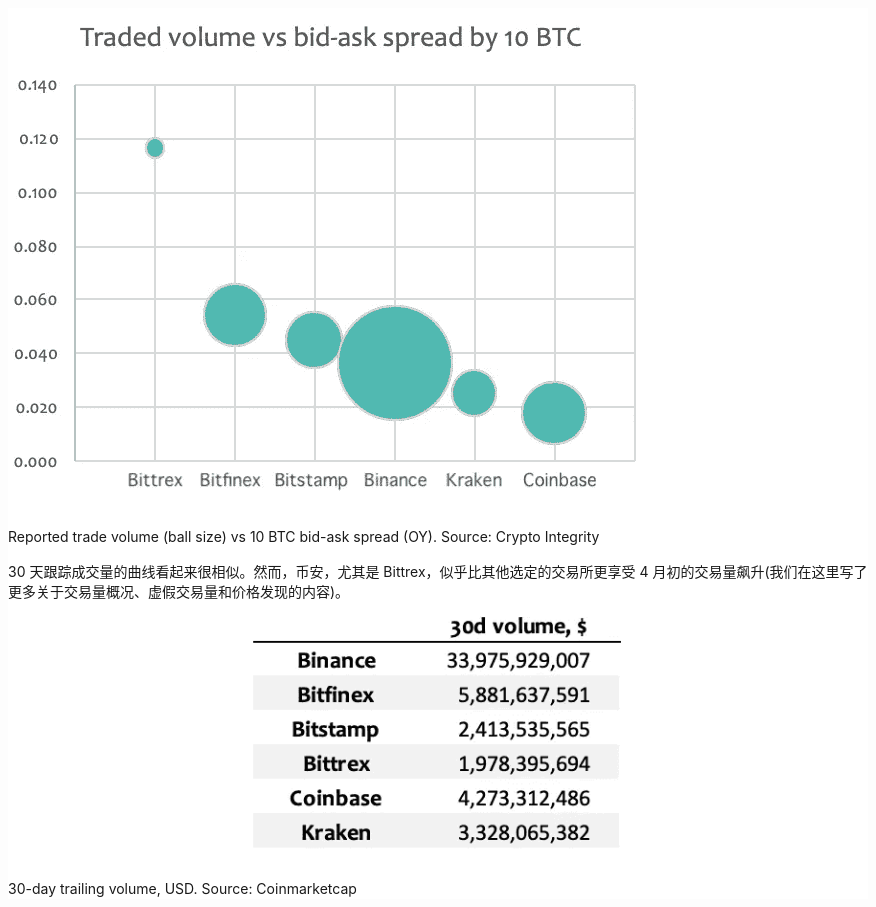![](img/1732646fd97b23ee9496ac38c50a2a99.png)

Reported trade volume (ball size) vs 10 BTC bid-ask spread (OY). Source: Crypto Integrity

30 天跟踪成交量的曲线看起来很相似。然而，币安，尤其是 Bittrex，似乎比其他选定的交易所更享受 4 月初的交易量飙升(我们在这里写了更多关于交易量概况、虚假交易量和价格发现的内容)。

![](img/efbd958ab2f1e44a5316209db1a6ee8e.png)

30-day trailing volume, USD. Source: Coinmarketcap
